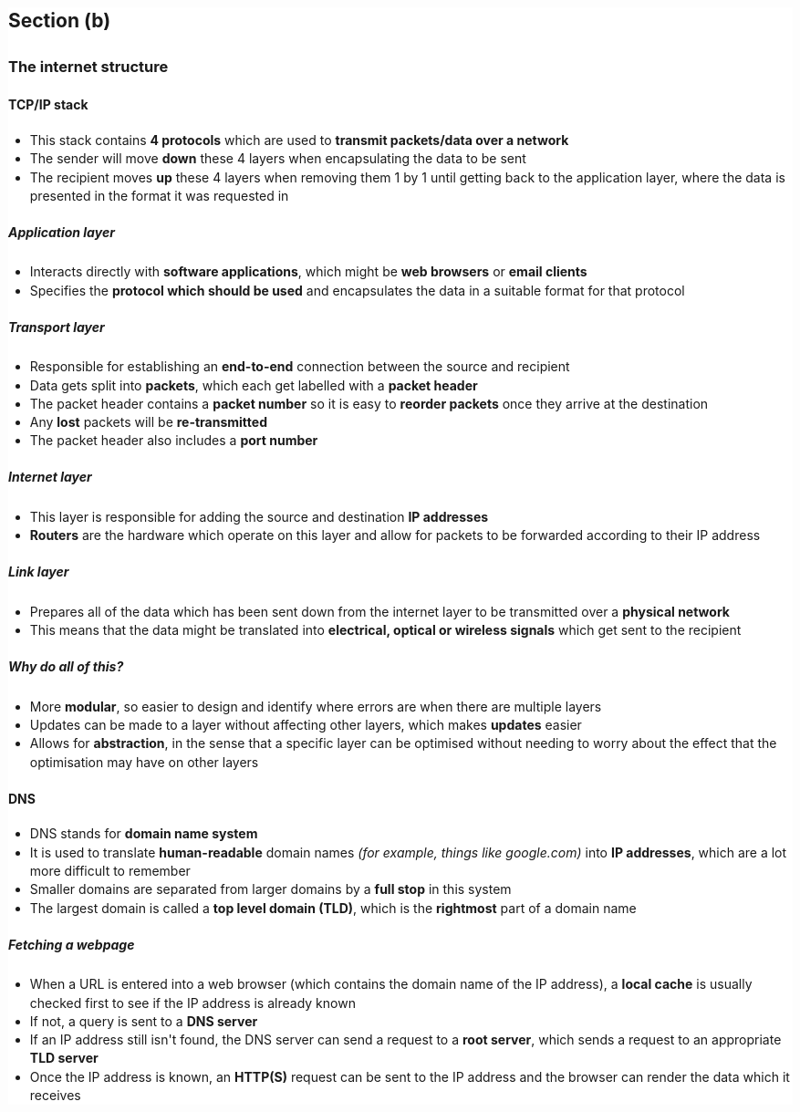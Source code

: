 ## Section (b)

### The internet structure

#### TCP/IP stack
- This stack contains **4 protocols** which are used to **transmit packets/data over a network**
- The sender will move **down** these 4 layers when encapsulating the data to be sent
- The recipient moves **up** these 4 layers when removing them 1 by 1 until getting back to the application layer, where the data is presented in the format it was requested in

##### Application layer
- Interacts directly with **software applications**, which might be **web browsers** or **email clients**
- Specifies the **protocol which should be used** and encapsulates the data in a suitable format for that protocol

##### Transport layer
- Responsible for establishing an **end-to-end** connection between the source and recipient
- Data gets split into **packets**, which each get labelled with a **packet header**
- The packet header contains a **packet number** so it is easy to **reorder packets** once they arrive at the destination
- Any **lost** packets will be **re-transmitted**
- The packet header also includes a **port number**

##### Internet layer
- This layer is responsible for adding the source and destination **IP addresses**
- **Routers** are the hardware which operate on this layer and allow for packets to be forwarded according to their IP address

##### Link layer
- Prepares all of the data which has been sent down from the internet layer to be transmitted over a **physical network**
- This means that the data might be translated into **electrical, optical or wireless signals** which get sent to the recipient

##### Why do all of this?
- More **modular**, so easier to design and identify where errors are when there are multiple layers
- Updates can be made to a layer without affecting other layers, which makes **updates** easier
- Allows for **abstraction**, in the sense that a specific layer can be optimised without needing to worry about the effect that the optimisation may have on other layers

#### DNS
- DNS stands for **domain name system**
- It is used to translate **human-readable** domain names *(for example, things like google.com)* into **IP addresses**, which are a lot more difficult to remember
- Smaller domains are separated from larger domains by a **full stop** in this system
- The largest domain is called a **top level domain (TLD)**, which is the **rightmost** part of a domain name

##### Fetching a webpage
- When a URL is entered into a web browser (which contains the domain name of the IP address), a **local cache** is usually checked first to see if the IP address is already known
- If not, a query is sent to a **DNS server**
- If an IP address still isn't found, the DNS server can send a request to a **root server**, which sends a request to an appropriate **TLD server**
- Once the IP address is known, an **HTTP(S)** request can be sent to the IP address and the browser can render the data which it receives
